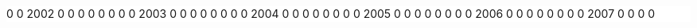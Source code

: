    <td style="text-align:right;"> 0 </td>
   <td style="text-align:right;"> 0 </td>
  </tr>
  <tr>
   <td style="text-align:left;"> 2002 </td>
   <td style="text-align:right;"> 0 </td>
   <td style="text-align:right;"> 0 </td>
   <td style="text-align:right;"> 0 </td>
   <td style="text-align:right;"> 0 </td>
   <td style="text-align:right;"> 0 </td>
   <td style="text-align:right;"> 0 </td>
   <td style="text-align:right;"> 0 </td>
   <td style="text-align:right;"> 0 </td>
  </tr>
  <tr>
   <td style="text-align:left;"> 2003 </td>
   <td style="text-align:right;"> 0 </td>
   <td style="text-align:right;"> 0 </td>
   <td style="text-align:right;"> 0 </td>
   <td style="text-align:right;"> 0 </td>
   <td style="text-align:right;"> 0 </td>
   <td style="text-align:right;"> 0 </td>
   <td style="text-align:right;"> 0 </td>
   <td style="text-align:right;"> 0 </td>
  </tr>
  <tr>
   <td style="text-align:left;"> 2004 </td>
   <td style="text-align:right;"> 0 </td>
   <td style="text-align:right;"> 0 </td>
   <td style="text-align:right;"> 0 </td>
   <td style="text-align:right;"> 0 </td>
   <td style="text-align:right;"> 0 </td>
   <td style="text-align:right;"> 0 </td>
   <td style="text-align:right;"> 0 </td>
   <td style="text-align:right;"> 0 </td>
  </tr>
  <tr>
   <td style="text-align:left;"> 2005 </td>
   <td style="text-align:right;"> 0 </td>
   <td style="text-align:right;"> 0 </td>
   <td style="text-align:right;"> 0 </td>
   <td style="text-align:right;"> 0 </td>
   <td style="text-align:right;"> 0 </td>
   <td style="text-align:right;"> 0 </td>
   <td style="text-align:right;"> 0 </td>
   <td style="text-align:right;"> 0 </td>
  </tr>
  <tr>
   <td style="text-align:left;"> 2006 </td>
   <td style="text-align:right;"> 0 </td>
   <td style="text-align:right;"> 0 </td>
   <td style="text-align:right;"> 0 </td>
   <td style="text-align:right;"> 0 </td>
   <td style="text-align:right;"> 0 </td>
   <td style="text-align:right;"> 0 </td>
   <td style="text-align:right;"> 0 </td>
   <td style="text-align:right;"> 0 </td>
  </tr>
  <tr>
   <td style="text-align:left;"> 2007 </td>
   <td style="text-align:right;"> 0 </td>
   <td style="text-align:right;"> 0 </td>
   <td style="text-align:right;"> 0 </td>
   <td style="text-align:right;"> 0 </td>